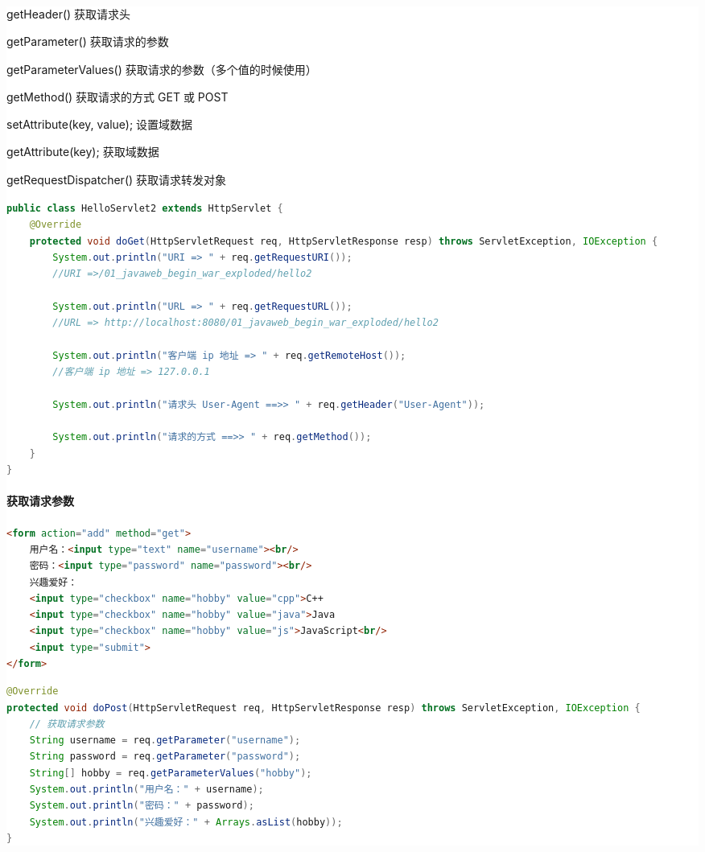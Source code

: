 getHeader() 获取请求头 

getParameter() 获取请求的参数 

getParameterValues() 获取请求的参数（多个值的时候使用） 

getMethod() 获取请求的方式 GET 或 POST 

setAttribute(key, value); 设置域数据 

getAttribute(key); 获取域数据 

getRequestDispatcher() 获取请求转发对象 

```java
public class HelloServlet2 extends HttpServlet {
    @Override
    protected void doGet(HttpServletRequest req, HttpServletResponse resp) throws ServletException, IOException {
      	System.out.println("URI => " + req.getRequestURI()); 
      	//URI =>/01_javaweb_begin_war_exploded/hello2
    
        System.out.println("URL => " + req.getRequestURL()); 
        //URL => http://localhost:8080/01_javaweb_begin_war_exploded/hello2
      
        System.out.println("客户端 ip 地址 => " + req.getRemoteHost()); 
        //客户端 ip 地址 => 127.0.0.1
      
        System.out.println("请求头 User-Agent ==>> " + req.getHeader("User-Agent"));
      
        System.out.println("请求的方式 ==>> " + req.getMethod());
    }
}
```



#### 获取请求参数

```html
<form action="add" method="get">
    用户名：<input type="text" name="username"><br/>
    密码：<input type="password" name="password"><br/>
    兴趣爱好：
    <input type="checkbox" name="hobby" value="cpp">C++
    <input type="checkbox" name="hobby" value="java">Java
    <input type="checkbox" name="hobby" value="js">JavaScript<br/>
    <input type="submit">
</form>
```

```java
@Override
protected void doPost(HttpServletRequest req, HttpServletResponse resp) throws ServletException, IOException {
    // 获取请求参数
    String username = req.getParameter("username");
    String password = req.getParameter("password");
    String[] hobby = req.getParameterValues("hobby");
    System.out.println("用户名：" + username);
    System.out.println("密码：" + password);
    System.out.println("兴趣爱好：" + Arrays.asList(hobby));
}
```

